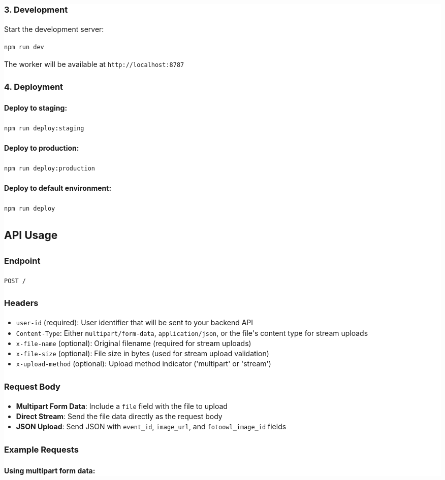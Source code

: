 ### 3. Development

Start the development server:

```bash
npm run dev
```

The worker will be available at `http://localhost:8787`

### 4. Deployment

#### Deploy to staging:

```bash
npm run deploy:staging
```

#### Deploy to production:

```bash
npm run deploy:production
```

#### Deploy to default environment:

```bash
npm run deploy
```

## API Usage

### Endpoint

`POST /`

### Headers

- `user-id` (required): User identifier that will be sent to your backend API
- `Content-Type`: Either `multipart/form-data`, `application/json`, or the file's content type for stream uploads
- `x-file-name` (optional): Original filename (required for stream uploads)
- `x-file-size` (optional): File size in bytes (used for stream upload validation)
- `x-upload-method` (optional): Upload method indicator ('multipart' or 'stream')

### Request Body

- **Multipart Form Data**: Include a `file` field with the file to upload
- **Direct Stream**: Send the file data directly as the request body
- **JSON Upload**: Send JSON with `event_id`, `image_url`, and `fotoowl_image_id` fields

### Example Requests

#### Using multipart form data:
